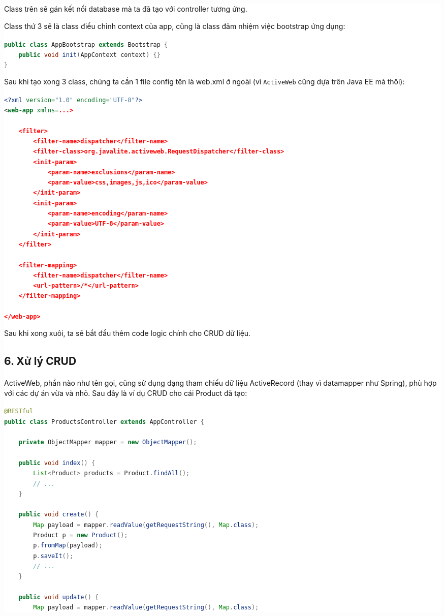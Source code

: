 Class trên sẽ gán kết nối database mà ta đã tạo với controller tương ứng.

Class thứ 3 sẽ là class điều chỉnh context của app, cũng là class đảm nhiệm việc bootstrap ứng dụng:

```java title="AppBootstrap.java"
public class AppBootstrap extends Bootstrap {
    public void init(AppContext context) {}
}
```

Sau khi tạo xong 3 class, chúng ta cần 1 file config tên là web.xml ở ngoài (vì `ActiveWeb` cũng dựa trên Java EE mà thôi):

```xml title="web.xml"
<?xml version="1.0" encoding="UTF-8"?>
<web-app xmlns=...>

    <filter>
        <filter-name>dispatcher</filter-name>
        <filter-class>org.javalite.activeweb.RequestDispatcher</filter-class>
        <init-param>
            <param-name>exclusions</param-name>
            <param-value>css,images,js,ico</param-value>
        </init-param>
        <init-param>
            <param-name>encoding</param-name>
            <param-value>UTF-8</param-value>
        </init-param>
    </filter>

    <filter-mapping>
        <filter-name>dispatcher</filter-name>
        <url-pattern>/*</url-pattern>
    </filter-mapping>

</web-app>
```

Sau khi xong xuôi, ta sẽ bắt đầu thêm code logic chính cho CRUD dữ liệu.

## 6. Xử lý CRUD

ActiveWeb, phần nào như tên gọi, cũng sử dụng dạng tham chiếu dữ liệu ActiveRecord (thay vì datamapper như Spring), phù hợp với các dự án vừa và nhỏ. Sau đây là ví dụ CRUD cho cái Product đã tạo:

```java title="ProductsController.java"
@RESTful
public class ProductsController extends AppController {

    private ObjectMapper mapper = new ObjectMapper();

    public void index() {
        List<Product> products = Product.findAll();
        // ...
    }

    public void create() {
        Map payload = mapper.readValue(getRequestString(), Map.class);
        Product p = new Product();
        p.fromMap(payload);
        p.saveIt();
        // ...
    }

    public void update() {
        Map payload = mapper.readValue(getRequestString(), Map.class);
```